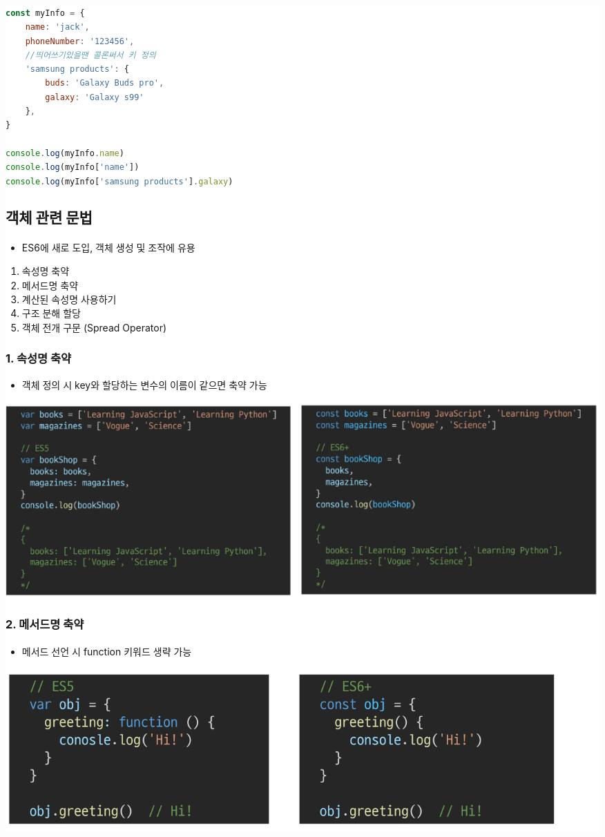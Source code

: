```javascript
const myInfo = {
    name: 'jack',
    phoneNumber: '123456',
    //띄어쓰기있을땐 콜론써서 키 정의
    'samsung products': {
        buds: 'Galaxy Buds pro',
        galaxy: 'Galaxy s99'
    },
}

console.log(myInfo.name)
console.log(myInfo['name'])
console.log(myInfo['samsung products'].galaxy)
```

## 객체 관련 문법
- ES6에 새로 도입, 객체 생성 및 조작에 유용
1. 속성명 축약
2. 메서드명 축약
3. 계산된 속성명 사용하기
4. 구조 분해 할당
5. 객체 전개 구문 (Spread Operator)

### 1. 속성명 축약
- 객체 정의 시 key와 할당하는 변수의 이름이 같으면 축약 가능

<img src="./javascript_img/object_01.png">

### 2. 메서드명 축약

- 메서드 선언 시 function 키워드 생략 가능

<img src="./javascript_img/object_02.png">
